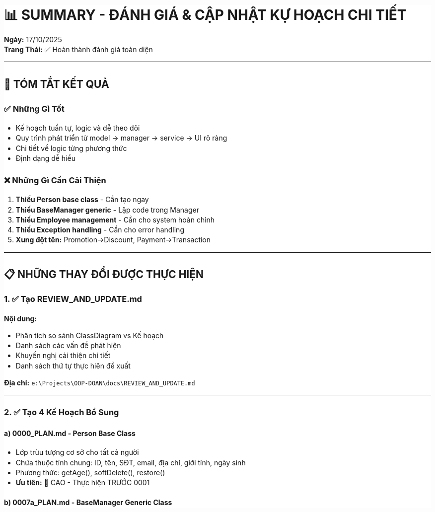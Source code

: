 # 📊 SUMMARY - ĐÁNH GIÁ & CẬP NHẬT KỰ HOẠCH CHI TIẾT

**Ngày:** 17/10/2025  
**Trang Thái:** ✅ Hoàn thành đánh giá toàn diện

---

## 📌 TÓM TẮT KẾT QUẢ

### ✅ Những Gì Tốt

- Kế hoạch tuần tự, logic và dễ theo dõi
- Quy trình phát triển từ model → manager → service → UI rõ ràng
- Chi tiết về logic từng phương thức
- Định dạng dễ hiểu

### ❌ Những Gì Cần Cải Thiện

1. **Thiếu Person base class** - Cần tạo ngay
2. **Thiếu BaseManager generic** - Lặp code trong Manager
3. **Thiếu Employee management** - Cần cho system hoàn chỉnh
4. **Thiếu Exception handling** - Cần cho error handling
5. **Xung đột tên:** Promotion→Discount, Payment→Transaction

---

## 📋 NHỮNG THAY ĐỔI ĐƯỢC THỰC HIỆN

### 1. ✅ Tạo REVIEW_AND_UPDATE.md

**Nội dung:**

- Phân tích so sánh ClassDiagram vs Kế hoạch
- Danh sách các vấn đề phát hiện
- Khuyến nghị cải thiện chi tiết
- Danh sách thứ tự thực hiên đề xuất

**Địa chỉ:** `e:\Projects\OOP-DOAN\docs\REVIEW_AND_UPDATE.md`

---

### 2. ✅ Tạo 4 Kế Hoạch Bổ Sung

#### **a) 0000_PLAN.md - Person Base Class**

- Lớp trừu tượng cơ sở cho tất cả người
- Chứa thuộc tính chung: ID, tên, SĐT, email, địa chỉ, giới tính, ngày sinh
- Phương thức: getAge(), softDelete(), restore()
- **Ưu tiên:** 🔴 CAO - Thực hiện TRƯỚC 0001

#### **b) 0007a_PLAN.md - BaseManager Generic Class**
